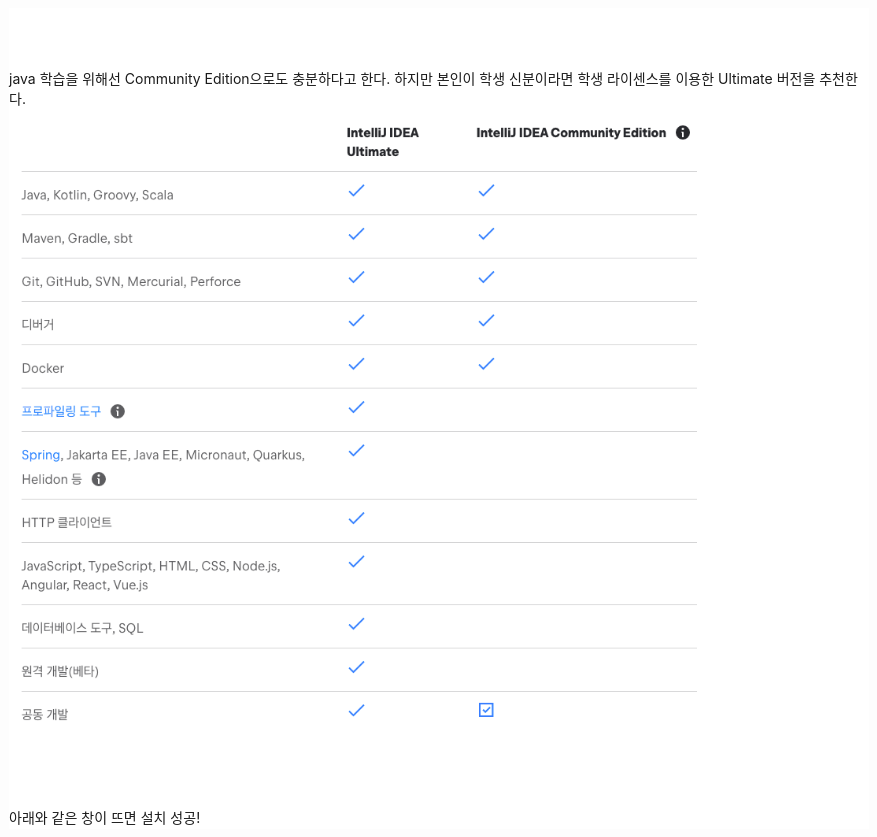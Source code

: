 <br><br><br>
java 학습을 위해선 Community Edition으로도 충분하다고 한다. 하지만 본인이 학생 신분이라면 학생 라이센스를 이용한
Ultimate 버전을 추천한다.

<img src="../../assets/img/java/01/img_1.png" width="80%" height="100%">

<br><br><br>
아래와 같은 창이 뜨면 설치 성공!
